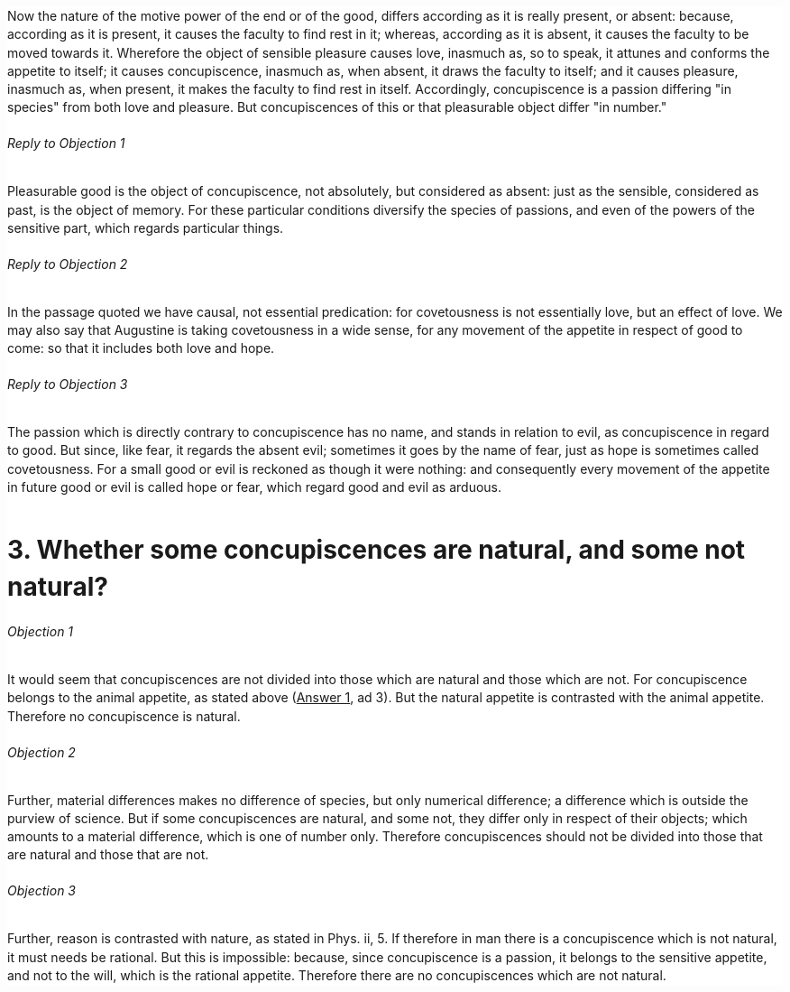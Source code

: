 Now the nature of the motive power of the end or of the good, differs according as it is really present, or absent: because, according as it is present, it causes the faculty to find rest in it; whereas, according as it is absent, it causes the faculty to be moved towards it. Wherefore the object of sensible pleasure causes love, inasmuch as, so to speak, it attunes and conforms the appetite to itself; it causes concupiscence, inasmuch as, when absent, it draws the faculty to itself; and it causes pleasure, inasmuch as, when present, it makes the faculty to find rest in itself. Accordingly, concupiscence is a passion differing "in species" from both love and pleasure. But concupiscences of this or that pleasurable object differ "in number."  

###### Reply to Objection 1
Pleasurable good is the object of concupiscence, not absolutely, but considered as absent: just as the sensible, considered as past, is the object of memory. For these particular conditions diversify the species of passions, and even of the powers of the sensitive part, which regards particular things.  

###### Reply to Objection 2
In the passage quoted we have causal, not essential predication: for covetousness is not essentially love, but an effect of love. We may also say that Augustine is taking covetousness in a wide sense, for any movement of the appetite in respect of good to come: so that it includes both love and hope.  

###### Reply to Objection 3
The passion which is directly contrary to concupiscence has no name, and stands in relation to evil, as concupiscence in regard to good. But since, like fear, it regards the absent evil; sometimes it goes by the name of fear, just as hope is sometimes called covetousness. For a small good or evil is reckoned as though it were nothing: and consequently every movement of the appetite in future good or evil is called hope or fear, which regard good and evil as arduous.  




# 3. Whether some concupiscences are natural, and some not natural? 

###### Objection 1
It would seem that concupiscences are not divided into those which are natural and those which are not. For concupiscence belongs to the animal appetite, as stated above ([Answer 1](#1.%20Whether%20concupiscence%20is%20in%20the%20sensitive%20appetite%20only?%20), ad 3). But the natural appetite is contrasted with the animal appetite. Therefore no concupiscence is natural.  

###### Objection 2
Further, material differences makes no difference of species, but only numerical difference; a difference which is outside the purview of science. But if some concupiscences are natural, and some not, they differ only in respect of their objects; which amounts to a material difference, which is one of number only. Therefore concupiscences should not be divided into those that are natural and those that are not.  

###### Objection 3
Further, reason is contrasted with nature, as stated in Phys. ii, 5. If therefore in man there is a concupiscence which is not natural, it must needs be rational. But this is impossible: because, since concupiscence is a passion, it belongs to the sensitive appetite, and not to the will, which is the rational appetite. Therefore there are no concupiscences which are not natural.  
